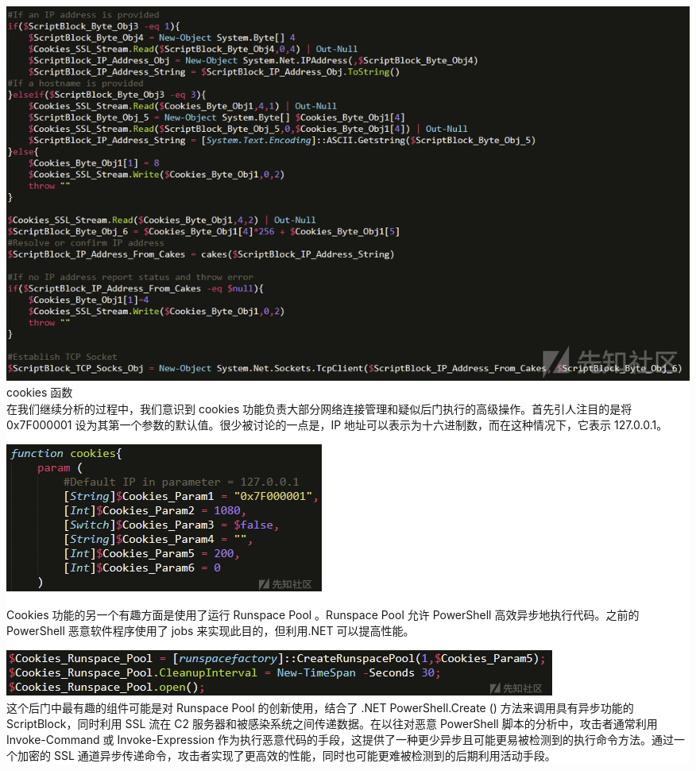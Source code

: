 [![](assets/1710898882-4db55d0bc7fd257e6a16073ccf903ca9.png)](https://xzfile.aliyuncs.com/media/upload/picture/20240311210901-87925838-dfa8-1.png)  
cookies 函数  
在我们继续分析的过程中，我们意识到 cookies 功能负责大部分网络连接管理和疑似后门执行的高级操作。首先引人注目的是将 0x7F000001 设为其第一个参数的默认值。很少被讨论的一点是，IP 地址可以表示为十六进制数，而在这种情况下，它表示 127.0.0.1。

[![](assets/1710898882-340e61bedfaf0ada14572e747f9569f6.png)](https://xzfile.aliyuncs.com/media/upload/picture/20240311211042-c3c4aa4a-dfa8-1.png)

Cookies 功能的另一个有趣方面是使用了运行 Runspace Pool 。Runspace Pool 允许 PowerShell 高效异步地执行代码。之前的 PowerShell 恶意软件程序使用了 jobs 来实现此目的，但利用.NET 可以提高性能。

[![](assets/1710898882-0d0c13ea9997124a51bd4792a855214b.png)](https://xzfile.aliyuncs.com/media/upload/picture/20240311211433-4d7f8b24-dfa9-1.png)  
这个后门中最有趣的组件可能是对 Runspace Pool 的创新使用，结合了 .NET PowerShell.Create () 方法来调用具有异步功能的 ScriptBlock，同时利用 SSL 流在 C2 服务器和被感染系统之间传递数据。在以往对恶意 PowerShell 脚本的分析中，攻击者通常利用 Invoke-Command 或 Invoke-Expression 作为执行恶意代码的手段，这提供了一种更少异步且可能更易被检测到的执行命令方法。通过一个加密的 SSL 通道异步传递命令，攻击者实现了更高效的性能，同时也可能更难被检测到的后期利用活动手段。
